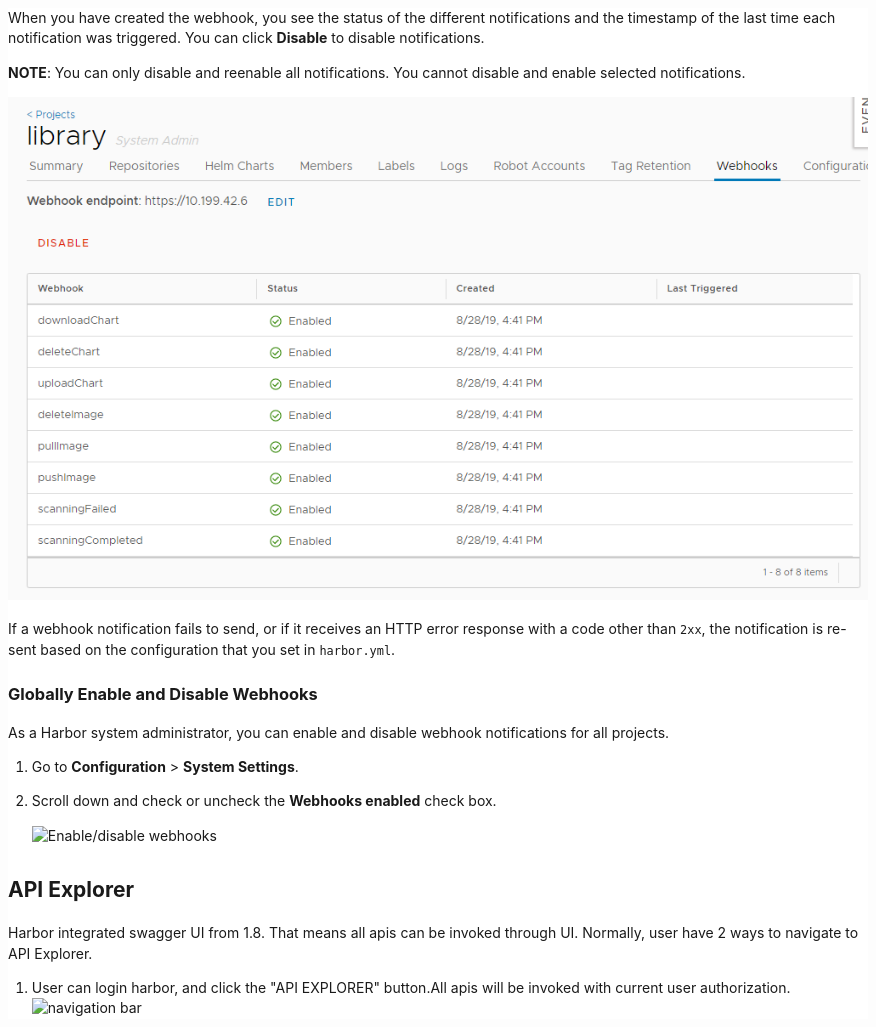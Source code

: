 When you have created the webhook, you see the status of the different notifications and the timestamp of the last time each notification was triggered. You can click **Disable** to disable notifications. 

**NOTE**: You can only disable and reenable all notifications. You cannot disable and enable selected notifications.

![Webhook Status](img/webhooks3.png)

If a webhook notification fails to send, or if it receives an HTTP error response with a code other than `2xx`, the notification is re-sent based on the configuration that you set in `harbor.yml`. 

### Globally Enable and Disable Webhooks

As a Harbor system administrator, you can enable and disable webhook notifications for all projects.

1. Go to **Configuration** > **System Settings**.
1. Scroll down and check or uncheck the **Webhooks enabled** check box.

   ![Enable/disable webhooks](img/webhooks4.png)

## API Explorer

Harbor integrated swagger UI from 1.8. That means all apis can be invoked through UI. Normally, user have 2 ways to navigate to API Explorer. 

1. User can login harbor, and click the "API EXPLORER" button.All apis will be invoked with current user authorization.                         
![navigation bar](img/api_explorer_btn.png)  
